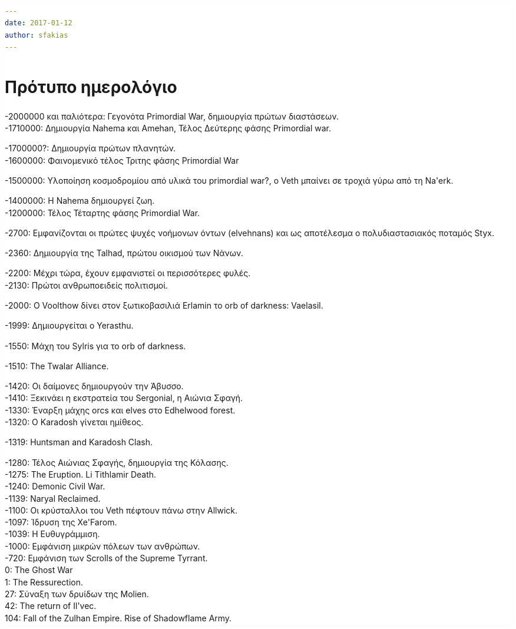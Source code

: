 ```yaml
---
date: 2017-01-12
author: sfakias
---
```

# Πρότυπο ημερολόγιο

-2000000 και παλιότερα: Γεγονότα Primordial War, δημιουργία πρώτων διαστάσεων.  
-1710000: Δημιουργία Nahema και Amehan, Τέλος Δεύτερης φάσης Primordial war.

-1700000?: Δημιουργία πρώτων πλανητών.  
-1600000: Φαινομενικό τέλος Τριτης φάσης Primordial War  

-1500000: Υλοποίηση κοσμοδρομίου από υλικά του primordial war?, ο Veth μπαίνει σε τροχιά γύρω από τη Na'erk.  

-1400000: Η Nahema δημιουργεί ζωη.  
-1200000: Τέλος Τέταρτης φάσης Primordial War.

-2700: Εμφανίζονται οι πρώτες ψυχές νοήμονων όντων (elvehnans) και ως αποτέλεσμα o πολυδιαστασιακός ποταμός Styx.

-2360: Δημιουργία της Talhad, πρώτου οικισμού των Νάνων.

-2200: Μέχρι τώρα, έχουν εμφανιστεί οι περισσότερες φυλές.  
-2130: Πρώτοι ανθρωποειδείς πολιτισμοί.  

-2000: O Voolthow δίνει στον ξωτικοβασιλιά Erlamin το orb of darkness: Vaelasil.

-1999: Δημιουργείται o Yerasthu.

-1550: Μάχη του Sylris για το orb of darkness.

-1510: The Twalar Alliance.

-1420: Οι δαίμονες δημιουργούν την Άβυσσο.  
-1410: Ξεκινάει η εκστρατεία του Sergonial, η Αιώνια Σφαγή.  
-1330: Έναρξη μάχης orcs και elves στο Edhelwood forest.  
-1320: Ο Karadosh γίνεται ημίθεος.

-1319: Huntsman and Karadosh Clash.

-1280: Τέλος Αιώνιας Σφαγής, δημιουργία της Κόλασης.  
-1275: The Eruption. Li Tithlamir Death.  
-1240: Demonic Civil War.  
-1139: Naryal Reclaimed.  
-1100: Οι κρύσταλλοι του Veth πέφτουν πάνω στην Allwick.  
-1097: Ίδρυση της Xe'Farom.  
-1039: Η Ευθυγράμμιση.  
-1000: Εμφάνιση μικρών πόλεων των ανθρώπων.  
-720: Εμφάνιση των Scrolls of the Supreme Tyrrant.  
0: The Ghost War  
1: The Ressurection.  
27: Σύναξη των δρυίδων της Molien.  
42: The return of Il'vec.  
104: Fall of the Zulhan Empire. Rise of Shadowflame Army.
